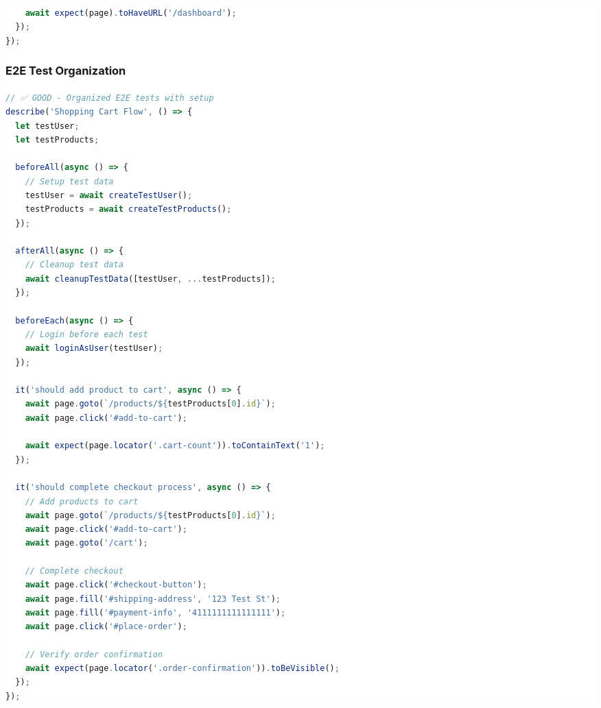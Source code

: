 ```javascript
    await expect(page).toHaveURL('/dashboard');
  });
});
```

### E2E Test Organization
```javascript
// ✅ GOOD - Organized E2E tests with setup
describe('Shopping Cart Flow', () => {
  let testUser;
  let testProducts;

  beforeAll(async () => {
    // Setup test data
    testUser = await createTestUser();
    testProducts = await createTestProducts();
  });

  afterAll(async () => {
    // Cleanup test data
    await cleanupTestData([testUser, ...testProducts]);
  });

  beforeEach(async () => {
    // Login before each test
    await loginAsUser(testUser);
  });

  it('should add product to cart', async () => {
    await page.goto(`/products/${testProducts[0].id}`);
    await page.click('#add-to-cart');

    await expect(page.locator('.cart-count')).toContainText('1');
  });

  it('should complete checkout process', async () => {
    // Add products to cart
    await page.goto(`/products/${testProducts[0].id}`);
    await page.click('#add-to-cart');
    await page.goto('/cart');

    // Complete checkout
    await page.click('#checkout-button');
    await page.fill('#shipping-address', '123 Test St');
    await page.fill('#payment-info', '4111111111111111');
    await page.click('#place-order');

    // Verify order confirmation
    await expect(page.locator('.order-confirmation')).toBeVisible();
  });
});
```
